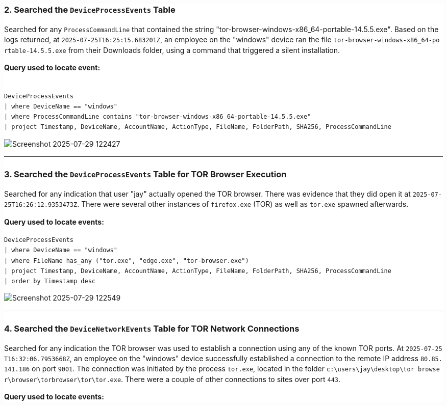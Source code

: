 
### 2. Searched the `DeviceProcessEvents` Table

Searched for any `ProcessCommandLine` that contained the string "tor-browser-windows-x86_64-portable-14.5.5.exe". Based on the logs returned, at `2025-07-25T16:25:15.683201Z`, an employee on the "windows" device ran the file `tor-browser-windows-x86_64-portable-14.5.5.exe` from their Downloads folder, using a command that triggered a silent installation.

**Query used to locate event:**

```kql

DeviceProcessEvents  
| where DeviceName == "windows"  
| where ProcessCommandLine contains "tor-browser-windows-x86_64-portable-14.5.5.exe"  
| project Timestamp, DeviceName, AccountName, ActionType, FileName, FolderPath, SHA256, ProcessCommandLine
```
<img width="1152" height="573" alt="Screenshot 2025-07-29 122427" src="https://github.com/user-attachments/assets/cb7dce1e-a929-42a3-a4b5-d8cacc65cd1c" />

---

### 3. Searched the `DeviceProcessEvents` Table for TOR Browser Execution

Searched for any indication that user "jay" actually opened the TOR browser. There was evidence that they did open it at `2025-07-25T16:26:12.9353473Z`. There were several other instances of `firefox.exe` (TOR) as well as `tor.exe` spawned afterwards.

**Query used to locate events:**

```kql
DeviceProcessEvents  
| where DeviceName == "windows"  
| where FileName has_any ("tor.exe", "edge.exe", "tor-browser.exe")  
| project Timestamp, DeviceName, AccountName, ActionType, FileName, FolderPath, SHA256, ProcessCommandLine  
| order by Timestamp desc
```
<img width="1134" height="572" alt="Screenshot 2025-07-29 122549" src="https://github.com/user-attachments/assets/0c297b6f-c742-474e-add7-515bc838e20b" />

---

### 4. Searched the `DeviceNetworkEvents` Table for TOR Network Connections

Searched for any indication the TOR browser was used to establish a connection using any of the known TOR ports. At `2025-07-25T16:32:06.7953668Z`, an employee on the "windows" device successfully established a connection to the remote IP address `80.85.141.186` on port `9001`. The connection was initiated by the process `tor.exe`, located in the folder `c:\users\jay\desktop\tor browser\browser\torbrowser\tor\tor.exe`. There were a couple of other connections to sites over port `443`.

**Query used to locate events:**
